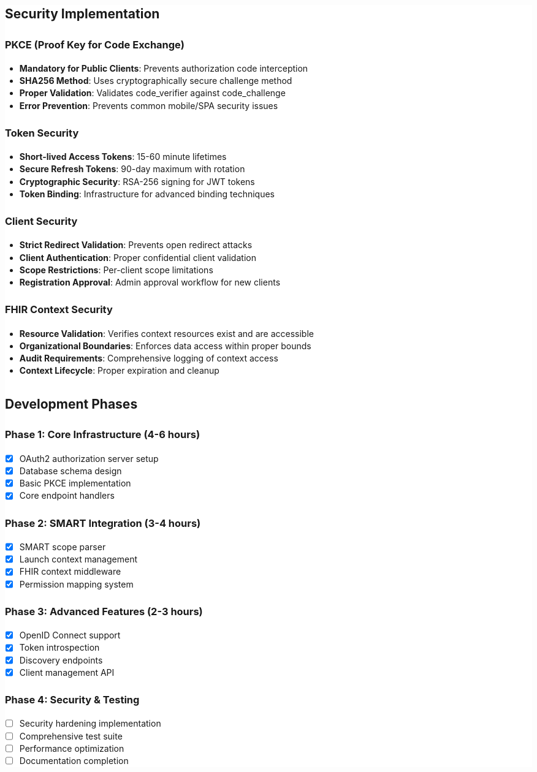 ## Security Implementation

### PKCE (Proof Key for Code Exchange)
- **Mandatory for Public Clients**: Prevents authorization code interception
- **SHA256 Method**: Uses cryptographically secure challenge method
- **Proper Validation**: Validates code_verifier against code_challenge
- **Error Prevention**: Prevents common mobile/SPA security issues

### Token Security
- **Short-lived Access Tokens**: 15-60 minute lifetimes
- **Secure Refresh Tokens**: 90-day maximum with rotation
- **Cryptographic Security**: RSA-256 signing for JWT tokens
- **Token Binding**: Infrastructure for advanced binding techniques

### Client Security
- **Strict Redirect Validation**: Prevents open redirect attacks
- **Client Authentication**: Proper confidential client validation
- **Scope Restrictions**: Per-client scope limitations
- **Registration Approval**: Admin approval workflow for new clients

### FHIR Context Security
- **Resource Validation**: Verifies context resources exist and are accessible
- **Organizational Boundaries**: Enforces data access within proper bounds
- **Audit Requirements**: Comprehensive logging of context access
- **Context Lifecycle**: Proper expiration and cleanup

## Development Phases

### Phase 1: Core Infrastructure (4-6 hours)
- [x] OAuth2 authorization server setup
- [x] Database schema design
- [x] Basic PKCE implementation
- [x] Core endpoint handlers

### Phase 2: SMART Integration (3-4 hours)
- [x] SMART scope parser
- [x] Launch context management
- [x] FHIR context middleware
- [x] Permission mapping system

### Phase 3: Advanced Features (2-3 hours)
- [x] OpenID Connect support
- [x] Token introspection
- [x] Discovery endpoints
- [x] Client management API

### Phase 4: Security & Testing
- [ ] Security hardening implementation
- [ ] Comprehensive test suite
- [ ] Performance optimization
- [ ] Documentation completion
